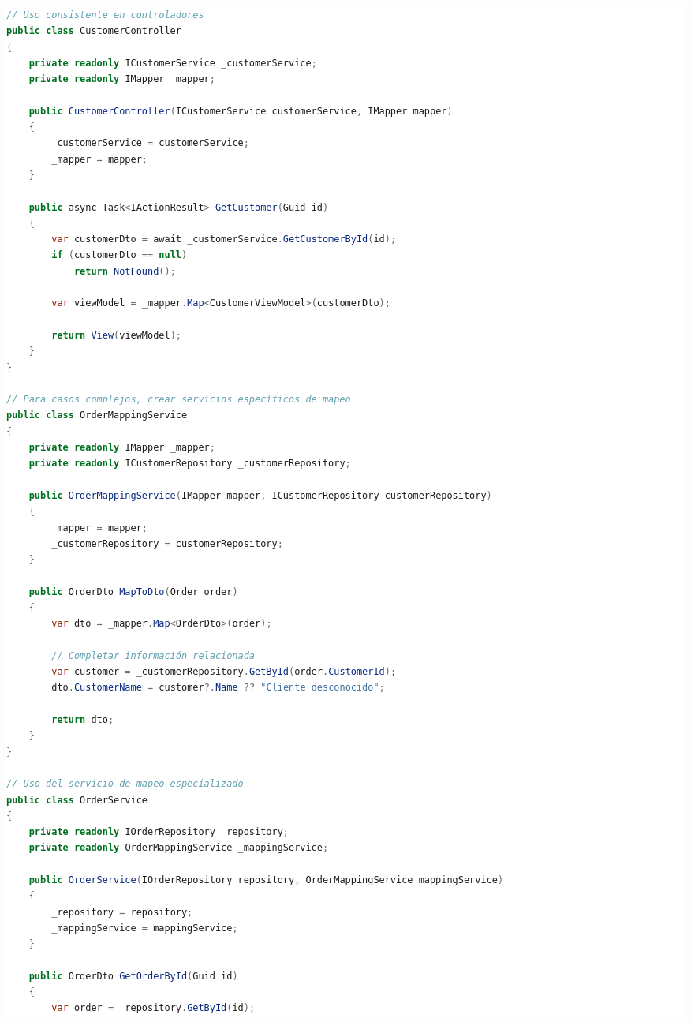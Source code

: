 ```csharp
// Uso consistente en controladores
public class CustomerController
{
    private readonly ICustomerService _customerService;
    private readonly IMapper _mapper;
    
    public CustomerController(ICustomerService customerService, IMapper mapper)
    {
        _customerService = customerService;
        _mapper = mapper;
    }
    
    public async Task<IActionResult> GetCustomer(Guid id)
    {
        var customerDto = await _customerService.GetCustomerById(id);
        if (customerDto == null)
            return NotFound();
            
        var viewModel = _mapper.Map<CustomerViewModel>(customerDto);
        
        return View(viewModel);
    }
}

// Para casos complejos, crear servicios específicos de mapeo
public class OrderMappingService
{
    private readonly IMapper _mapper;
    private readonly ICustomerRepository _customerRepository;
    
    public OrderMappingService(IMapper mapper, ICustomerRepository customerRepository)
    {
        _mapper = mapper;
        _customerRepository = customerRepository;
    }
    
    public OrderDto MapToDto(Order order)
    {
        var dto = _mapper.Map<OrderDto>(order);
        
        // Completar información relacionada
        var customer = _customerRepository.GetById(order.CustomerId);
        dto.CustomerName = customer?.Name ?? "Cliente desconocido";
        
        return dto;
    }
}

// Uso del servicio de mapeo especializado
public class OrderService
{
    private readonly IOrderRepository _repository;
    private readonly OrderMappingService _mappingService;
    
    public OrderService(IOrderRepository repository, OrderMappingService mappingService)
    {
        _repository = repository;
        _mappingService = mappingService;
    }
    
    public OrderDto GetOrderById(Guid id)
    {
        var order = _repository.GetById(id);
```